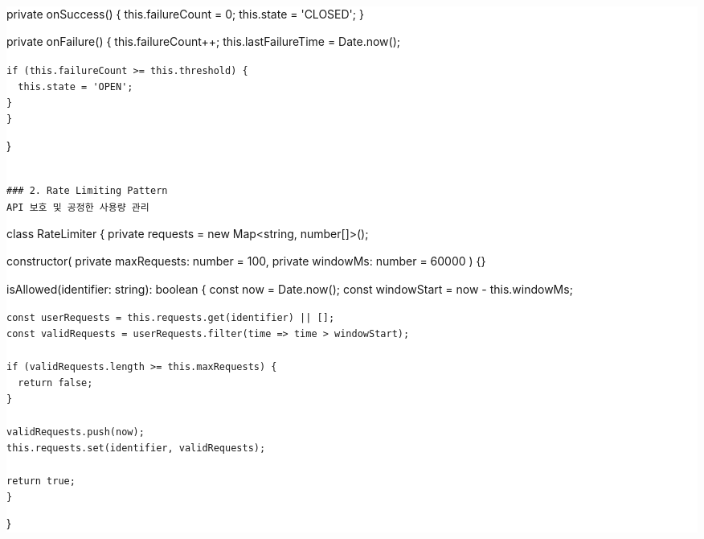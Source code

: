 private onSuccess() {
this.failureCount = 0;
this.state = 'CLOSED';
}

private onFailure() {
this.failureCount++;
this.lastFailureTime = Date.now();

    if (this.failureCount >= this.threshold) {
      this.state = 'OPEN';
    }
    }
}

```

### 2. Rate Limiting Pattern
API 보호 및 공정한 사용량 관리

```

class RateLimiter {
private requests = new Map<string, number[]>();

constructor(
private maxRequests: number = 100,
private windowMs: number = 60000
) {}

isAllowed(identifier: string): boolean {
const now = Date.now();
const windowStart = now - this.windowMs;

    const userRequests = this.requests.get(identifier) || [];
    const validRequests = userRequests.filter(time => time > windowStart);
    
    if (validRequests.length >= this.maxRequests) {
      return false;
    }
    
    validRequests.push(now);
    this.requests.set(identifier, validRequests);
    
    return true;
    }
}

```
